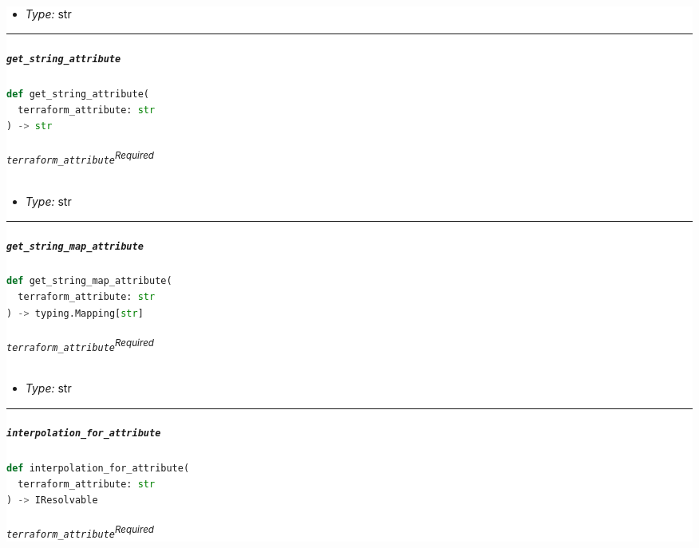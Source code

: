 - *Type:* str

---

##### `get_string_attribute` <a name="get_string_attribute" id="@cdktf/provider-opentelekomcloud.dataOpentelekomcloudVpcSubnetIdsV1.DataOpentelekomcloudVpcSubnetIdsV1.getStringAttribute"></a>

```python
def get_string_attribute(
  terraform_attribute: str
) -> str
```

###### `terraform_attribute`<sup>Required</sup> <a name="terraform_attribute" id="@cdktf/provider-opentelekomcloud.dataOpentelekomcloudVpcSubnetIdsV1.DataOpentelekomcloudVpcSubnetIdsV1.getStringAttribute.parameter.terraformAttribute"></a>

- *Type:* str

---

##### `get_string_map_attribute` <a name="get_string_map_attribute" id="@cdktf/provider-opentelekomcloud.dataOpentelekomcloudVpcSubnetIdsV1.DataOpentelekomcloudVpcSubnetIdsV1.getStringMapAttribute"></a>

```python
def get_string_map_attribute(
  terraform_attribute: str
) -> typing.Mapping[str]
```

###### `terraform_attribute`<sup>Required</sup> <a name="terraform_attribute" id="@cdktf/provider-opentelekomcloud.dataOpentelekomcloudVpcSubnetIdsV1.DataOpentelekomcloudVpcSubnetIdsV1.getStringMapAttribute.parameter.terraformAttribute"></a>

- *Type:* str

---

##### `interpolation_for_attribute` <a name="interpolation_for_attribute" id="@cdktf/provider-opentelekomcloud.dataOpentelekomcloudVpcSubnetIdsV1.DataOpentelekomcloudVpcSubnetIdsV1.interpolationForAttribute"></a>

```python
def interpolation_for_attribute(
  terraform_attribute: str
) -> IResolvable
```

###### `terraform_attribute`<sup>Required</sup> <a name="terraform_attribute" id="@cdktf/provider-opentelekomcloud.dataOpentelekomcloudVpcSubnetIdsV1.DataOpentelekomcloudVpcSubnetIdsV1.interpolationForAttribute.parameter.terraformAttribute"></a>
